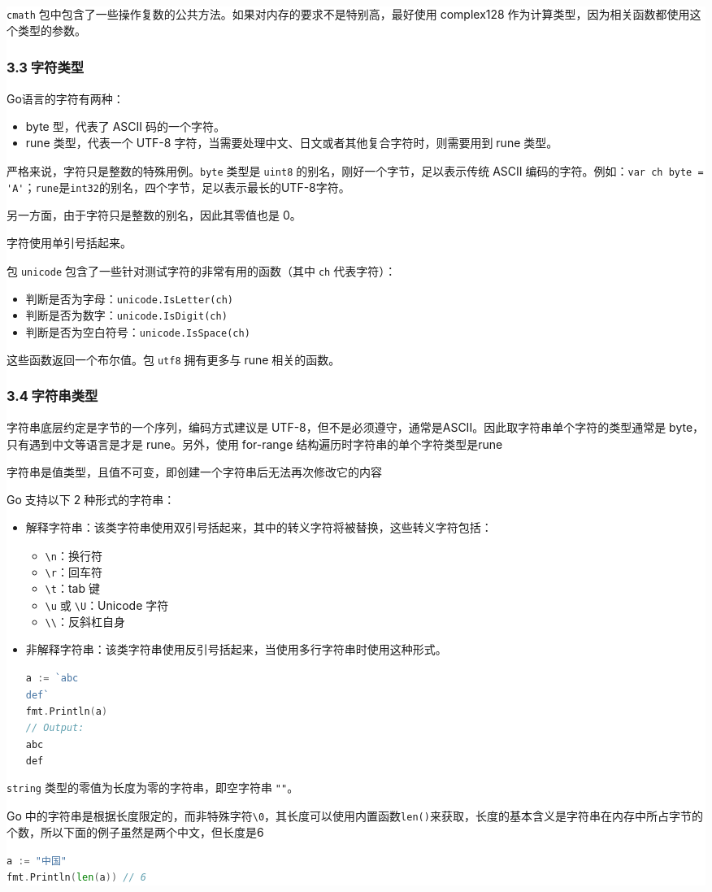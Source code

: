 `cmath` 包中包含了一些操作复数的公共方法。如果对内存的要求不是特别高，最好使用 complex128 作为计算类型，因为相关函数都使用这个类型的参数。

### 3.3 字符类型

Go语言的字符有两种：

- byte 型，代表了 ASCII 码的一个字符。
- rune 类型，代表一个 UTF-8 字符，当需要处理中文、日文或者其他复合字符时，则需要用到 rune 类型。

严格来说，字符只是整数的特殊用例。`byte` 类型是 `uint8` 的别名，刚好一个字节，足以表示传统 ASCII 编码的字符。例如：`var ch byte = 'A'`；`rune`是`int32`的别名，四个字节，足以表示最长的UTF-8字符。

另一方面，由于字符只是整数的别名，因此其零值也是 0。

字符使用单引号括起来。

包 `unicode` 包含了一些针对测试字符的非常有用的函数（其中 `ch` 代表字符）：

- 判断是否为字母：`unicode.IsLetter(ch)`
- 判断是否为数字：`unicode.IsDigit(ch)`
- 判断是否为空白符号：`unicode.IsSpace(ch)`

这些函数返回一个布尔值。包 `utf8` 拥有更多与 rune 相关的函数。

### 3.4 字符串类型

字符串底层约定是字节的一个序列，编码方式建议是 UTF-8，但不是必须遵守，通常是ASCII。因此取字符串单个字符的类型通常是 byte，只有遇到中文等语言是才是 rune。另外，使用 for-range 结构遍历时字符串的单个字符类型是rune

字符串是值类型，且值不可变，即创建一个字符串后无法再次修改它的内容

Go 支持以下 2 种形式的字符串：

- 解释字符串：该类字符串使用双引号括起来，其中的转义字符将被替换，这些转义字符包括：

    - `\n`：换行符
    - `\r`：回车符
    - `\t`：tab 键
    - `\u` 或 `\U`：Unicode 字符
    - `\\`：反斜杠自身
    
- 非解释字符串：该类字符串使用反引号括起来，当使用多行字符串时使用这种形式。

    ```go
    a := `abc
    def`
    fmt.Println(a)
    // Output:
    abc
    def
    ```

`string` 类型的零值为长度为零的字符串，即空字符串 `""`。

Go 中的字符串是根据长度限定的，而非特殊字符`\0`，其长度可以使用内置函数`len()`来获取，长度的基本含义是字符串在内存中所占字节的个数，所以下面的例子虽然是两个中文，但长度是6

```go
a := "中国"
fmt.Println(len(a)) // 6
```
